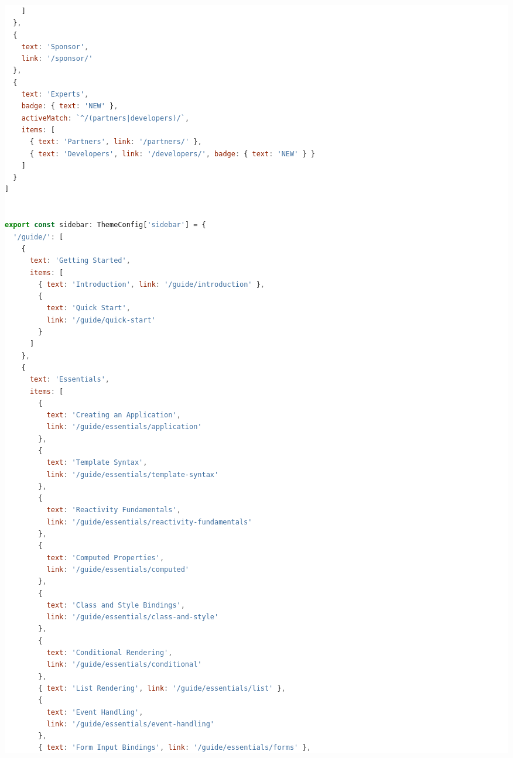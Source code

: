 ```config.js
    ]
  },
  {
    text: 'Sponsor',
    link: '/sponsor/'
  },
  {
    text: 'Experts',
    badge: { text: 'NEW' },
    activeMatch: `^/(partners|developers)/`,
    items: [
      { text: 'Partners', link: '/partners/' },
      { text: 'Developers', link: '/developers/', badge: { text: 'NEW' } }
    ]
  }
]


export const sidebar: ThemeConfig['sidebar'] = {
  '/guide/': [
    {
      text: 'Getting Started',
      items: [
        { text: 'Introduction', link: '/guide/introduction' },
        {
          text: 'Quick Start',
          link: '/guide/quick-start'
        }
      ]
    },
    {
      text: 'Essentials',
      items: [
        {
          text: 'Creating an Application',
          link: '/guide/essentials/application'
        },
        {
          text: 'Template Syntax',
          link: '/guide/essentials/template-syntax'
        },
        {
          text: 'Reactivity Fundamentals',
          link: '/guide/essentials/reactivity-fundamentals'
        },
        {
          text: 'Computed Properties',
          link: '/guide/essentials/computed'
        },
        {
          text: 'Class and Style Bindings',
          link: '/guide/essentials/class-and-style'
        },
        {
          text: 'Conditional Rendering',
          link: '/guide/essentials/conditional'
        },
        { text: 'List Rendering', link: '/guide/essentials/list' },
        {
          text: 'Event Handling',
          link: '/guide/essentials/event-handling'
        },
        { text: 'Form Input Bindings', link: '/guide/essentials/forms' },
```